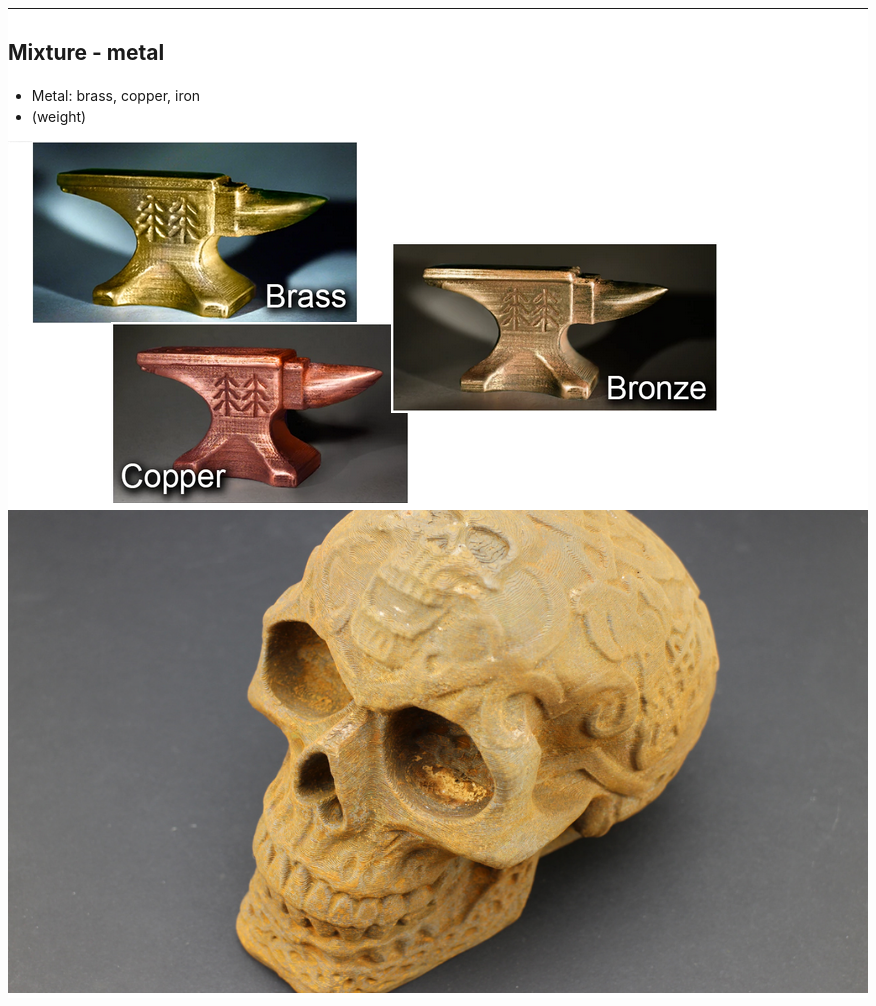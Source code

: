 
----
## Mixture - metal
- Metal: brass, copper, iron
- (weight)

![](image/material-metal.png) 
![](image/material-iron.jpg) 
